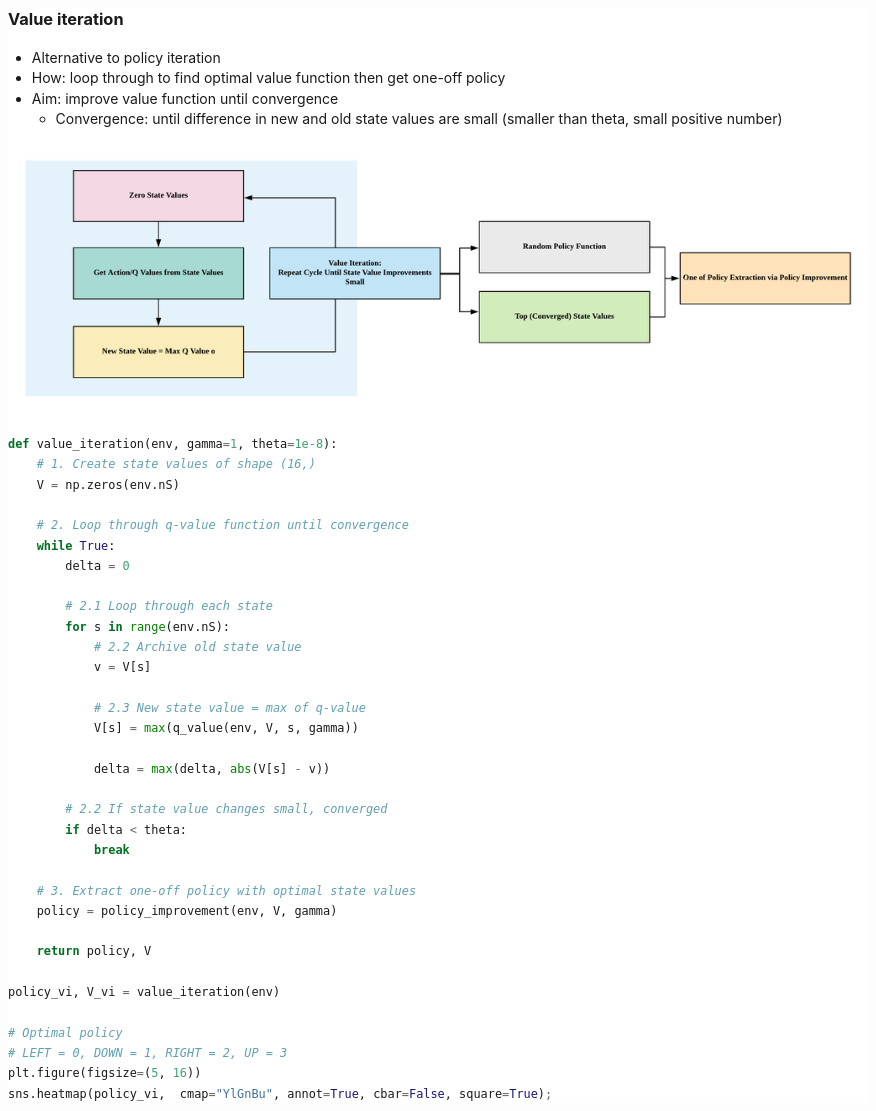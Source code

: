 
### Value iteration
- Alternative to policy iteration
- How: loop through to find optimal value function then get one-off policy
- Aim: improve value function until convergence
    - Convergence: until difference in new and old state values are small (smaller than theta, small positive number)

![](./images/value_iteration.png)

```python
def value_iteration(env, gamma=1, theta=1e-8):
    # 1. Create state values of shape (16,)
    V = np.zeros(env.nS)
    
    # 2. Loop through q-value function until convergence
    while True:
        delta = 0
        
        # 2.1 Loop through each state
        for s in range(env.nS):
            # 2.2 Archive old state value
            v = V[s]
            
            # 2.3 New state value = max of q-value
            V[s] = max(q_value(env, V, s, gamma))
            
            delta = max(delta, abs(V[s] - v))
        
        # 2.2 If state value changes small, converged
        if delta < theta:
            break
            
    # 3. Extract one-off policy with optimal state values
    policy = policy_improvement(env, V, gamma)
    
    return policy, V

policy_vi, V_vi = value_iteration(env)

# Optimal policy
# LEFT = 0, DOWN = 1, RIGHT = 2, UP = 3
plt.figure(figsize=(5, 16))
sns.heatmap(policy_vi,  cmap="YlGnBu", annot=True, cbar=False, square=True);
```
